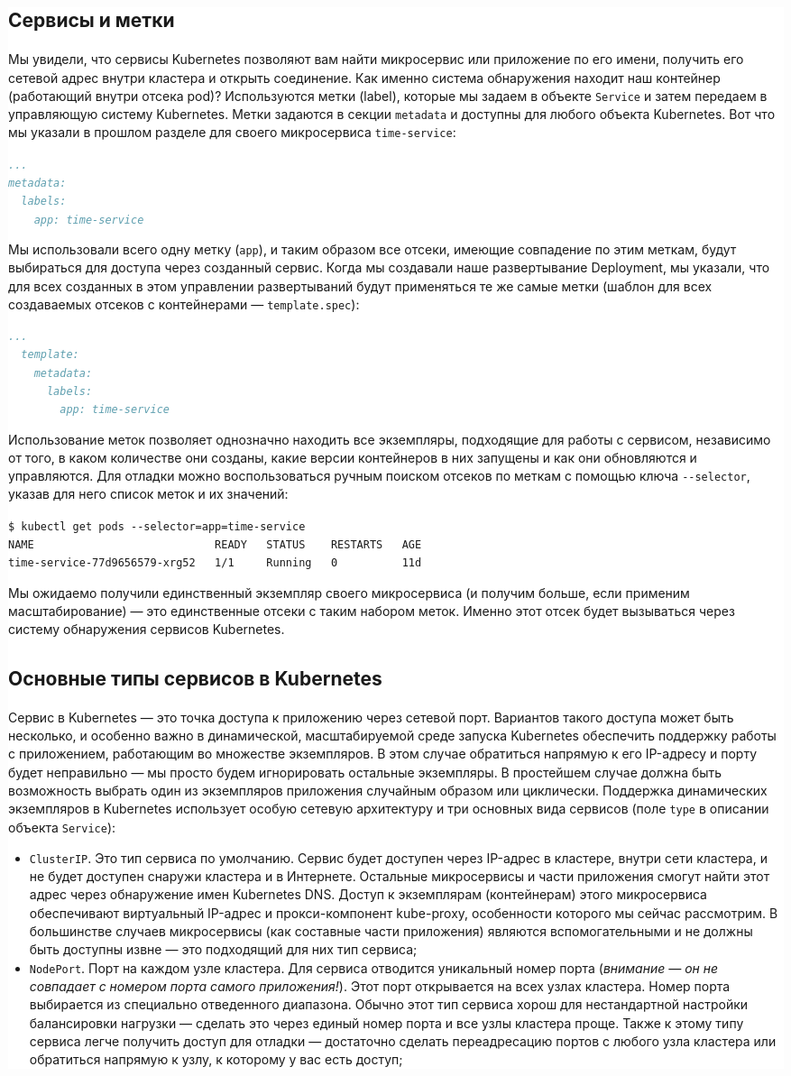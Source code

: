 ## Сервисы и метки

Мы увидели, что сервисы Kubernetes позволяют вам найти микросервис или приложение по его имени, получить его сетевой адрес внутри кластера и открыть соединение. Как именно система обнаружения находит наш контейнер (работающий внутри отсека pod)? Используются метки (label), которые мы задаем в объекте `Service` и затем передаем в управляющую систему Kubernetes. Метки задаются в секции `metadata` и доступны для любого объекта Kubernetes. Вот что мы указали в прошлом разделе для своего микросервиса `time-service`:

```yaml
...
metadata:
  labels:
    app: time-service
```

Мы использовали всего одну метку (`app`), и таким образом все отсеки, имеющие совпадение по этим меткам, будут выбираться для доступа через созданный сервис. Когда мы создавали наше развертывание Deployment, мы указали, что для всех созданных в этом управлении развертываний будут применяться те же самые метки (шаблон для всех создаваемых отсеков с контейнерами — `template.spec`):

```yaml
...
  template:
    metadata:
      labels:
        app: time-service
```

Использование меток позволяет однозначно находить все экземпляры, подходящие для работы с сервисом, независимо от того, в каком количестве они созданы, какие версии контейнеров в них запущены и как они обновляются и управляются. Для отладки можно воспользоваться ручным поиском отсеков по меткам с помощью ключа `--selector`, указав для него список меток и их значений:

```console
$ kubectl get pods --selector=app=time-service
NAME                            READY   STATUS    RESTARTS   AGE
time-service-77d9656579-xrg52   1/1     Running   0          11d
```

Мы ожидаемо получили единственный экземпляр своего микросервиса (и получим больше, если применим масштабирование) — это единственные отсеки с таким набором меток. Именно этот отсек будет вызываться через систему обнаружения сервисов Kubernetes.

## Основные типы сервисов в Kubernetes

Сервис в Kubernetes — это точка доступа к приложению через сетевой порт. Вариантов такого доступа может быть несколько, и особенно важно в динамической, масштабируемой среде запуска Kubernetes обеспечить поддержку работы с приложением, работающим во множестве экземпляров. В этом случае обратиться напрямую к его IP-адресу и порту будет неправильно — мы просто будем игнорировать остальные экземпляры. В простейшем случае должна быть возможность выбрать один из экземпляров приложения случайным образом или циклически. Поддержка динамических экземпляров в Kubernetes использует особую сетевую архитектуру и три основных вида сервисов (поле `type` в описании объекта `Service`):

* `ClusterIP`. Это тип сервиса по умолчанию. Сервис будет доступен через IP-адрес в кластере, внутри сети кластера, и не будет доступен снаружи кластера и в Интернете. Остальные микросервисы и части приложения смогут найти этот адрес через обнаружение имен Kubernetes DNS. Доступ к экземплярам (контейнерам) этого микросервиса обеспечивают виртуальный IP-адрес и прокси-компонент kube-proxy, особенности которого мы сейчас рассмотрим. В большинстве случаев микросервисы (как составные части приложения) являются вспомогательными и не должны быть доступны извне — это подходящий для них тип сервиса;
* `NodePort`. Порт на каждом узле кластера. Для сервиса отводится уникальный номер порта (*внимание — он не совпадает с номером порта самого приложения!*). Этот порт открывается на всех узлах кластера. Номер порта выбирается из специально отведенного диапазона. Обычно этот тип сервиса хорош для нестандартной настройки балансировки нагрузки — сделать это через единый номер порта и все узлы кластера проще. Также к этому типу сервиса легче получить доступ для отладки — достаточно сделать переадресацию портов с любого узла кластера или обратиться напрямую к узлу, к которому у вас есть доступ;